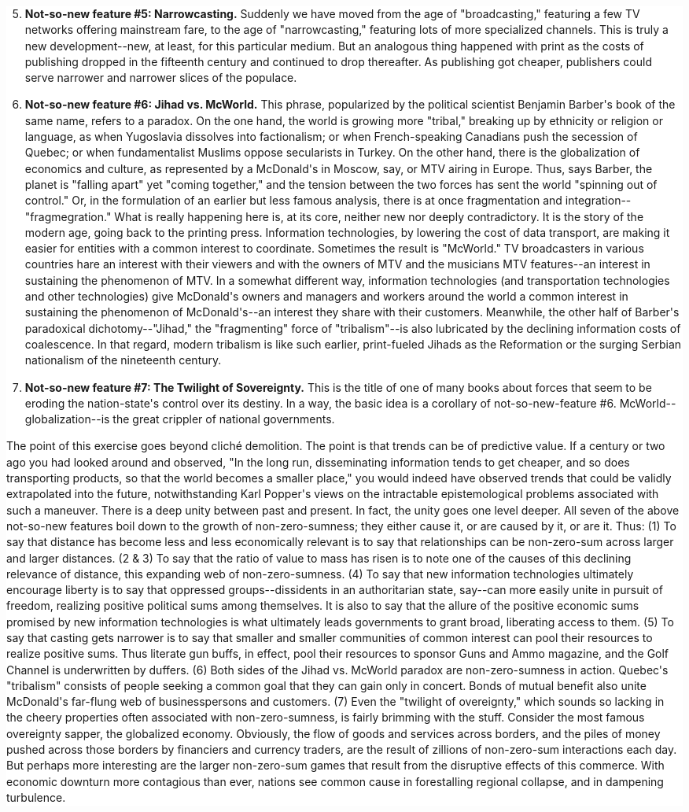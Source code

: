 5.  **Not-so-new feature #5: Narrowcasting.** Suddenly we have moved from the age of "broadcasting," featuring a few TV networks offering mainstream fare, to the age of "narrowcasting," featuring lots of more specialized channels. This is truly a new development--new, at least, for this particular medium. But an analogous thing happened with print as the costs of publishing dropped in the fifteenth century and continued to drop thereafter. As publishing got cheaper, publishers could serve narrower and narrower slices of the populace.

6.  **Not-so-new feature #6: Jihad vs. McWorld.** This phrase, popularized by the political scientist Benjamin Barber's book of the same name, refers to a paradox. On the one hand, the world is growing more "tribal," breaking up by ethnicity or religion or language, as when Yugoslavia dissolves into factionalism; or when French-speaking Canadians push the secession of Quebec; or when fundamentalist Muslims oppose secularists in Turkey. On the other hand, there is the globalization of economics and culture, as represented by a McDonald's in Moscow, say, or MTV airing in Europe. Thus, says Barber, the planet is "falling apart" yet "coming together," and the tension between the two forces has sent the world "spinning out of control." Or, in the formulation of an earlier but less famous analysis, there is at once fragmentation and integration--"fragmegration." What is really happening here is, at its core, neither new nor deeply contradictory. It is the story of the modern age, going back to the printing press. Information technologies, by lowering the cost of data transport, are making it easier for entities with a common interest to coordinate. Sometimes the result is "McWorld." TV broadcasters in various countries hare an interest with their viewers and with the owners of MTV and the musicians MTV features--an interest in sustaining the phenomenon of MTV. In a somewhat different way, information technologies (and transportation technologies and other technologies) give McDonald's owners and managers and workers around the world a common interest in sustaining the phenomenon of McDonald's--an interest they share with their customers. Meanwhile, the other half of Barber's paradoxical dichotomy--"Jihad," the "fragmenting" force of "tribalism"--is also lubricated by the declining information costs of coalescence. In that regard, modern tribalism is like such earlier, print-fueled Jihads as the Reformation or the surging Serbian nationalism of the nineteenth century.

7.  **Not-so-new feature #7: The Twilight of Sovereignty.** This is the title of one of many books about forces that seem to be eroding the nation-state's control over its destiny. In a way, the basic idea is a corollary of not-so-new-feature #6. McWorld--globalization--is the great crippler of national governments.

The point of this exercise goes beyond cliché demolition. The point is that trends can be of predictive value. If a century or two ago you had looked around and observed, "In the long run, disseminating information tends to get cheaper, and so does transporting products, so that the world becomes a smaller place," you would indeed have observed trends that could be validly extrapolated into the future, notwithstanding Karl Popper's views on the intractable epistemological problems associated with such a maneuver. There is a deep unity between past and present. In fact, the unity goes one level deeper. All seven of the above not-so-new features boil down to the growth of non-zero-sumness; they either cause it, or are caused by it, or are it. Thus: (1) To say that distance has become less and less economically relevant is to say that relationships can be non-zero-sum across larger and larger distances. (2 & 3) To say that the ratio of value to mass has risen is to note one of the causes of this declining relevance of distance, this expanding web of non-zero-sumness. (4) To say that new information technologies ultimately encourage liberty is to say that oppressed groups--dissidents in an authoritarian state, say--can more easily unite in pursuit of freedom, realizing positive political sums among themselves. It is also to say that the allure of the positive economic sums promised by new information technologies is what ultimately leads governments to grant broad, liberating access to them. (5) To say that casting gets narrower is to say that smaller and smaller communities of common interest can pool their resources to realize positive sums. Thus literate gun buffs, in effect, pool their resources to sponsor Guns and Ammo magazine, and the Golf Channel is underwritten by duffers. (6) Both sides of the Jihad vs. McWorld paradox are non-zero-sumness in action. Quebec's "tribalism" consists of people seeking a common goal that they can gain only in concert. Bonds of mutual benefit also unite McDonald's far-flung web of businesspersons and customers. (7) Even the "twilight of overeignty," which sounds so lacking in the cheery properties often associated with non-zero-sumness, is fairly brimming with the stuff. Consider the most famous overeignty sapper, the globalized economy. Obviously, the flow of goods and services across borders, and the piles of money pushed across those borders by financiers and currency traders, are the result of zillions of non-zero-sum interactions each day. But perhaps more interesting are the larger non-zero-sum games that result from the disruptive effects of this commerce. With economic downturn more contagious than ever, nations see common cause in forestalling regional collapse, and in dampening turbulence.
